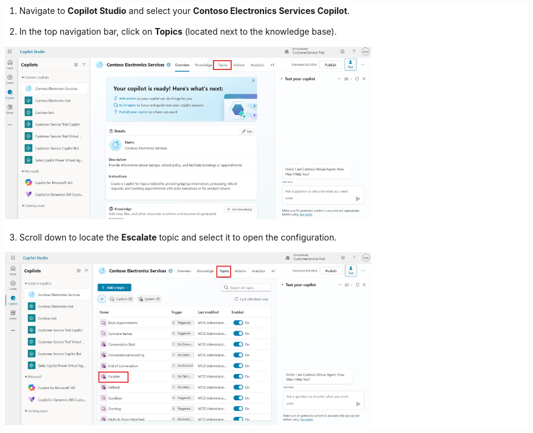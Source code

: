1.  Navigate to **Copilot Studio** and select your **Contoso Electronics
    Services Copilot**.

2.  In the top navigation bar, click on **Topics** (located next to the
    knowledge base).

<img src="./media/image15.png"
style="width:6.26806in;height:2.95625in" />

3.  Scroll down to locate the **Escalate** topic and select it to open
    the configuration.

<img src="./media/image16.png"
style="width:6.26806in;height:2.96042in" />
